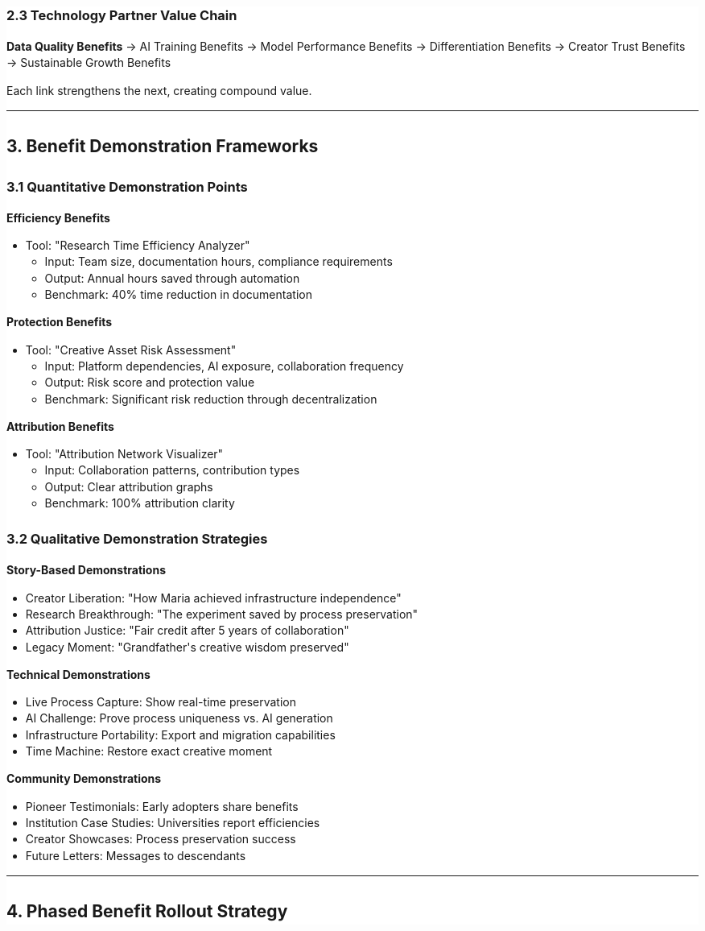 ### 2.3 Technology Partner Value Chain

**Data Quality Benefits** → AI Training Benefits → Model Performance Benefits → Differentiation Benefits → Creator Trust Benefits → Sustainable Growth Benefits

Each link strengthens the next, creating compound value.

---

## 3. Benefit Demonstration Frameworks

### 3.1 Quantitative Demonstration Points

**Efficiency Benefits**
- Tool: "Research Time Efficiency Analyzer"  
  - Input: Team size, documentation hours, compliance requirements
  - Output: Annual hours saved through automation
  - Benchmark: 40% time reduction in documentation

**Protection Benefits**
- Tool: "Creative Asset Risk Assessment"
  - Input: Platform dependencies, AI exposure, collaboration frequency
  - Output: Risk score and protection value
  - Benchmark: Significant risk reduction through decentralization

**Attribution Benefits**
- Tool: "Attribution Network Visualizer"
  - Input: Collaboration patterns, contribution types
  - Output: Clear attribution graphs
  - Benchmark: 100% attribution clarity

### 3.2 Qualitative Demonstration Strategies

**Story-Based Demonstrations**
- Creator Liberation: "How Maria achieved infrastructure independence"
- Research Breakthrough: "The experiment saved by process preservation"
- Attribution Justice: "Fair credit after 5 years of collaboration"
- Legacy Moment: "Grandfather's creative wisdom preserved"

**Technical Demonstrations**
- Live Process Capture: Show real-time preservation
- AI Challenge: Prove process uniqueness vs. AI generation
- Infrastructure Portability: Export and migration capabilities
- Time Machine: Restore exact creative moment

**Community Demonstrations**
- Pioneer Testimonials: Early adopters share benefits
- Institution Case Studies: Universities report efficiencies
- Creator Showcases: Process preservation success
- Future Letters: Messages to descendants

---

## 4. Phased Benefit Rollout Strategy
